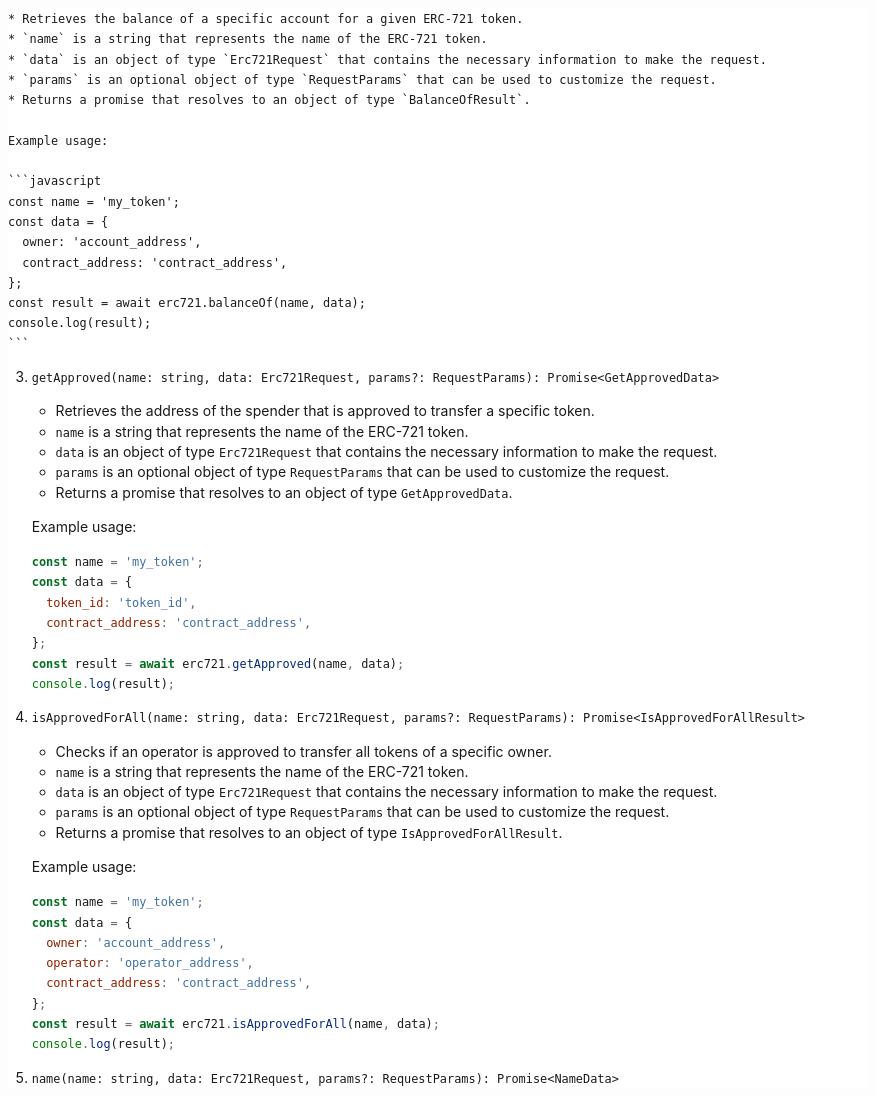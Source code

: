     * Retrieves the balance of a specific account for a given ERC-721 token.
    * `name` is a string that represents the name of the ERC-721 token.
    * `data` is an object of type `Erc721Request` that contains the necessary information to make the request.
    * `params` is an optional object of type `RequestParams` that can be used to customize the request.
    * Returns a promise that resolves to an object of type `BalanceOfResult`.

    Example usage:

    ```javascript
    const name = 'my_token';
    const data = {
      owner: 'account_address',
      contract_address: 'contract_address',
    };
    const result = await erc721.balanceOf(name, data);
    console.log(result);
    ```
3.  `getApproved(name: string, data: Erc721Request, params?: RequestParams): Promise<GetApprovedData>`

    * Retrieves the address of the spender that is approved to transfer a specific token.
    * `name` is a string that represents the name of the ERC-721 token.
    * `data` is an object of type `Erc721Request` that contains the necessary information to make the request.
    * `params` is an optional object of type `RequestParams` that can be used to customize the request.
    * Returns a promise that resolves to an object of type `GetApprovedData`.

    Example usage:

    ```javascript
    const name = 'my_token';
    const data = {
      token_id: 'token_id',
      contract_address: 'contract_address',
    };
    const result = await erc721.getApproved(name, data);
    console.log(result);
    ```
4.  `isApprovedForAll(name: string, data: Erc721Request, params?: RequestParams): Promise<IsApprovedForAllResult>`

    * Checks if an operator is approved to transfer all tokens of a specific owner.
    * `name` is a string that represents the name of the ERC-721 token.
    * `data` is an object of type `Erc721Request` that contains the necessary information to make the request.
    * `params` is an optional object of type `RequestParams` that can be used to customize the request.
    * Returns a promise that resolves to an object of type `IsApprovedForAllResult`.

    Example usage:

    ```javascript
    const name = 'my_token';
    const data = {
      owner: 'account_address',
      operator: 'operator_address',
      contract_address: 'contract_address',
    };
    const result = await erc721.isApprovedForAll(name, data);
    console.log(result);
    ```
5.  `name(name: string, data: Erc721Request, params?: RequestParams): Promise<NameData>`
